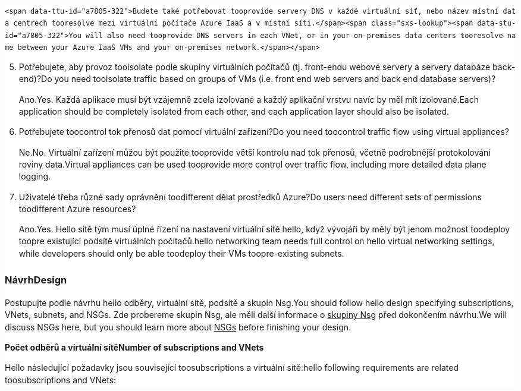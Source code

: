     <span data-ttu-id="a7805-322">Budete také potřebovat tooprovide servery DNS v každé virtuální síť, nebo název místní data centrech tooresolve mezi virtuální počítače Azure IaaS a v místní síti.</span><span class="sxs-lookup"><span data-stu-id="a7805-322">You will also need tooprovide DNS servers in each VNet, or in your on-premises data centers tooresolve name between your Azure IaaS VMs and your on-premises network.</span></span>
5. <span data-ttu-id="a7805-323">Potřebujete, aby provoz tooisolate podle skupiny virtuálních počítačů (tj. front-endu webové servery a servery databáze back-end)?</span><span class="sxs-lookup"><span data-stu-id="a7805-323">Do you need tooisolate traffic based on groups of VMs (i.e. front end web servers and back end database servers)?</span></span>

    <span data-ttu-id="a7805-324">Ano.</span><span class="sxs-lookup"><span data-stu-id="a7805-324">Yes.</span></span> <span data-ttu-id="a7805-325">Každá aplikace musí být vzájemně zcela izolované a každý aplikační vrstvu navíc by měl mít izolované.</span><span class="sxs-lookup"><span data-stu-id="a7805-325">Each application should be completely isolated from each other, and each application layer should also be isolated.</span></span>
6. <span data-ttu-id="a7805-326">Potřebujete toocontrol tok přenosů dat pomocí virtuální zařízení?</span><span class="sxs-lookup"><span data-stu-id="a7805-326">Do you need toocontrol traffic flow using virtual appliances?</span></span>

    <span data-ttu-id="a7805-327">Ne.</span><span class="sxs-lookup"><span data-stu-id="a7805-327">No.</span></span> <span data-ttu-id="a7805-328">Virtuální zařízení můžou být použité tooprovide větší kontrolu nad tok přenosů, včetně podrobnější protokolování roviny data.</span><span class="sxs-lookup"><span data-stu-id="a7805-328">Virtual appliances can be used tooprovide more control over traffic flow, including more detailed data plane logging.</span></span>
7. <span data-ttu-id="a7805-329">Uživatelé třeba různé sady oprávnění toodifferent dělat prostředků Azure?</span><span class="sxs-lookup"><span data-stu-id="a7805-329">Do users need different sets of permissions toodifferent Azure resources?</span></span>

    <span data-ttu-id="a7805-330">Ano.</span><span class="sxs-lookup"><span data-stu-id="a7805-330">Yes.</span></span> <span data-ttu-id="a7805-331">Hello sítě tým musí úplné řízení na nastavení virtuální sítě hello, když vývojáři by měly být jenom možnost toodeploy toopre existující podsítě virtuálních počítačů.</span><span class="sxs-lookup"><span data-stu-id="a7805-331">hello networking team needs full control on hello virtual networking settings, while developers should only be able toodeploy their VMs toopre-existing subnets.</span></span>

### <a name="design"></a><span data-ttu-id="a7805-332">Návrh</span><span class="sxs-lookup"><span data-stu-id="a7805-332">Design</span></span>
<span data-ttu-id="a7805-333">Postupujte podle návrhu hello odběry, virtuální sítě, podsítě a skupin Nsg.</span><span class="sxs-lookup"><span data-stu-id="a7805-333">You should follow hello design specifying subscriptions, VNets, subnets, and NSGs.</span></span> <span data-ttu-id="a7805-334">Zde probereme skupin Nsg, ale měli další informace o [skupiny Nsg](virtual-networks-nsg.md) před dokončením návrhu.</span><span class="sxs-lookup"><span data-stu-id="a7805-334">We will discuss NSGs here, but you should learn more about [NSGs](virtual-networks-nsg.md) before finishing your design.</span></span>

<span data-ttu-id="a7805-335">**Počet odběrů a virtuální sítě**</span><span class="sxs-lookup"><span data-stu-id="a7805-335">**Number of subscriptions and VNets**</span></span>

<span data-ttu-id="a7805-336">Hello následující požadavky jsou související toosubscriptions a virtuální sítě:</span><span class="sxs-lookup"><span data-stu-id="a7805-336">hello following requirements are related toosubscriptions and VNets:</span></span>
